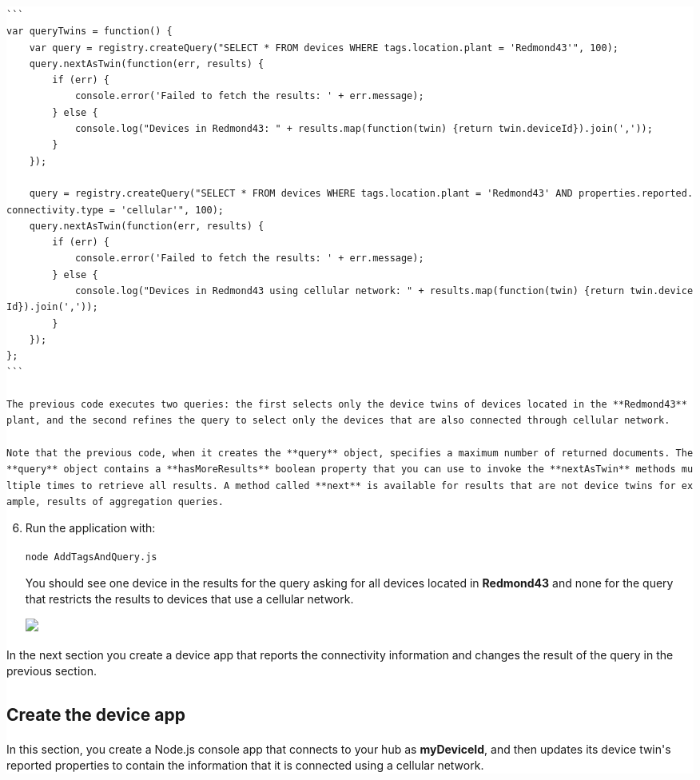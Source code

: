     ```
    var queryTwins = function() {
        var query = registry.createQuery("SELECT * FROM devices WHERE tags.location.plant = 'Redmond43'", 100);
        query.nextAsTwin(function(err, results) {
            if (err) {
                console.error('Failed to fetch the results: ' + err.message);
            } else {
                console.log("Devices in Redmond43: " + results.map(function(twin) {return twin.deviceId}).join(','));
            }
        });

        query = registry.createQuery("SELECT * FROM devices WHERE tags.location.plant = 'Redmond43' AND properties.reported.connectivity.type = 'cellular'", 100);
        query.nextAsTwin(function(err, results) {
            if (err) {
                console.error('Failed to fetch the results: ' + err.message);
            } else {
                console.log("Devices in Redmond43 using cellular network: " + results.map(function(twin) {return twin.deviceId}).join(','));
            }
        });
    };
    ```

    The previous code executes two queries: the first selects only the device twins of devices located in the **Redmond43** plant, and the second refines the query to select only the devices that are also connected through cellular network.

    Note that the previous code, when it creates the **query** object, specifies a maximum number of returned documents. The **query** object contains a **hasMoreResults** boolean property that you can use to invoke the **nextAsTwin** methods multiple times to retrieve all results. A method called **next** is available for results that are not device twins for example, results of aggregation queries.
6. Run the application with:

    ```
    node AddTagsAndQuery.js
    ```

    You should see one device in the results for the query asking for all devices located in **Redmond43** and none for the query that restricts the results to devices that use a cellular network.

    ![][1]

In the next section you create a device app that reports the connectivity information and changes the result of the query in the previous section.

## Create the device app
In this section, you create a Node.js console app that connects to your hub as **myDeviceId**, and then updates its device twin's reported properties to contain the information that it is connected using a cellular network.


[1]: ./media/iot-hub-node-node-twin-getstarted/service1.png
[3]: ./media/iot-hub-node-node-twin-getstarted/service2.png
[lnk-hub-sdks]: ./iot-hub-devguide-sdks.md
[lnk-free-trial]: https://www.azure.cn/pricing/1rmb-trial/
[lnk-d2c]: ./iot-hub-devguide-messaging.md#device-to-cloud-messages
[lnk-methods]: ./iot-hub-devguide-direct-methods.md
[lnk-twins]: ./iot-hub-devguide-device-twins.md
[lnk-query]: ./iot-hub-devguide-query-language.md
[lnk-identity]: ./iot-hub-devguide-identity-registry.md
[lnk-iothub-getstarted]: ./iot-hub-node-node-getstarted.md
[lnk-device-management]: ./iot-hub-node-node-device-management-get-started.md
[lnk-gateway-SDK]: ./iot-hub-linux-gateway-sdk-get-started.md
[lnk-connect-device]: https://www.azure.cn/develop/iot/
[lnk-twin-how-to-configure]: ./iot-hub-node-node-twin-how-to-configure.md
[lnk-dev-setup]: https://github.com/Azure/azure-iot-sdks/blob/master/doc/get_started/node-devbox-setup/
[lnk-methods-tutorial]: ./iot-hub-node-node-direct-methods.md
[lnk-devguide-mqtt]: ./iot-hub-mqtt-support.md